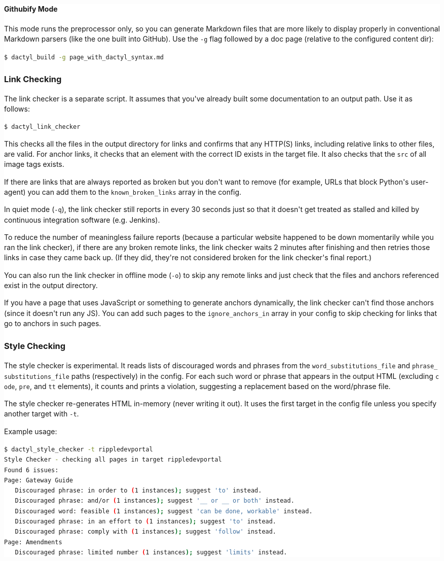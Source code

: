 #### Githubify Mode

This mode runs the preprocessor only, so you can generate Markdown files that are more likely to display properly in conventional Markdown parsers (like the one built into GitHub). Use the `-g` flag followed by a doc page (relative to the configured content dir):

```sh
$ dactyl_build -g page_with_dactyl_syntax.md
```

### Link Checking

The link checker is a separate script. It assumes that you've already built some documentation to an output path. Use it as follows:

```sh
$ dactyl_link_checker
```

This checks all the files in the output directory for links and confirms that any HTTP(S) links, including relative links to other files, are valid. For anchor links, it checks that an element with the correct ID exists in the target file. It also checks that the `src` of all image tags exists.

If there are links that are always reported as broken but you don't want to remove (for example, URLs that block Python's user-agent) you can add them to the `known_broken_links` array in the config.

In quiet mode (`-q`), the link checker still reports in every 30 seconds just so that it doesn't get treated as stalled and killed by continuous integration software (e.g. Jenkins).

To reduce the number of meaningless failure reports (because a particular website happened to be down momentarily while you ran the link checker), if there are any broken remote links, the link checker waits 2 minutes after finishing and then retries those links in case they came back up. (If they did, they're not considered broken for the link checker's final report.)

You can also run the link checker in offline mode (`-o`) to skip any remote links and just check that the files and anchors referenced exist in the output directory.

If you have a page that uses JavaScript or something to generate anchors dynamically, the link checker can't find those anchors (since it doesn't run any JS). You can add such pages to the `ignore_anchors_in` array in your config to skip checking for links that go to anchors in such pages.


### Style Checking

The style checker is experimental. It reads lists of discouraged words and phrases from the `word_substitutions_file` and `phrase_substitutions_file` paths (respectively) in the config. For each such word or phrase that appears in the output HTML (excluding `code`, `pre`, and `tt` elements), it counts and prints a violation, suggesting a replacement based on the word/phrase file.

The style checker re-generates HTML in-memory (never writing it out). It uses the first target in the config file unless you specify another target with `-t`.

Example usage:

```sh
$ dactyl_style_checker -t rippledevportal
Style Checker - checking all pages in target rippledevportal
Found 6 issues:
Page: Gateway Guide
   Discouraged phrase: in order to (1 instances); suggest 'to' instead.
   Discouraged phrase: and/or (1 instances); suggest '__ or __ or both' instead.
   Discouraged word: feasible (1 instances); suggest 'can be done, workable' instead.
   Discouraged phrase: in an effort to (1 instances); suggest 'to' instead.
   Discouraged phrase: comply with (1 instances); suggest 'follow' instead.
Page: Amendments
   Discouraged phrase: limited number (1 instances); suggest 'limits' instead.
```
